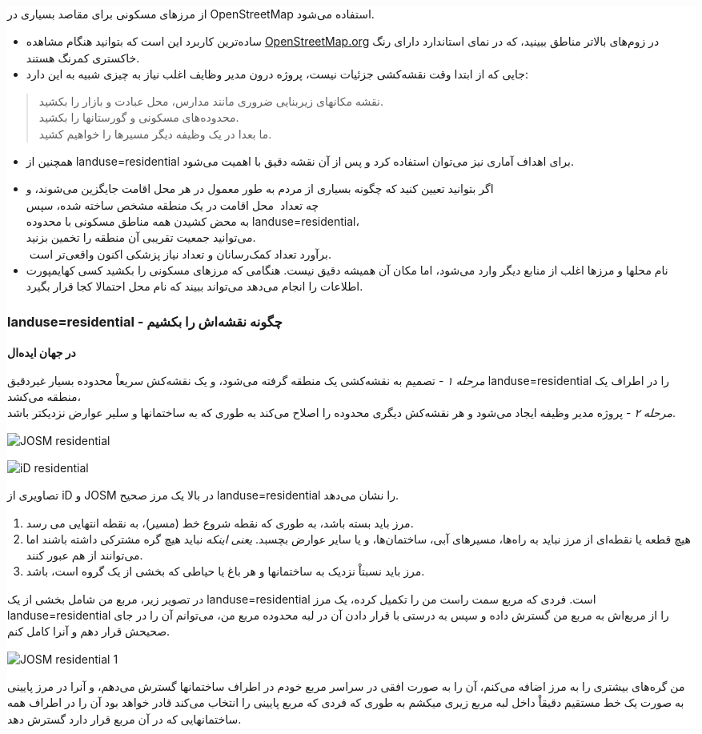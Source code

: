 از مرزهای مسکونی برای مقاصد بسیاری در OpenStreetMap استفاده می‌شود.  

+ ساده‌ترین کاربرد این است که بتوانید هنگام مشاهده [OpenStreetMap.org](http://www.openstreetmap.org) در زوم‌های بالاتر مناطق  ببینید، که در نمای استاندارد دارای رنگ خاکستری کمرنگ هستند.  
+ جایی که از ابتدا وقت نقشه‌کشی جزئیات نیست، پروژه درون مدیر وظایف اغلب نیاز به چیزی شبیه به این دارد:  

> نقشه مکانهای زیربنایی ضروری مانند مدارس، محل عبادت و بازار را بکشید.  
> محدوده‌های مسکونی و گورستانها را بکشید.  
> ما بعدا در یک وظیفه دیگر مسیرها را خواهیم کشید.   
+ همچنین از landuse=residential برای اهداف آماری نیز می‌توان استفاده کرد و پس از آن نقشه دقیق با اهمیت می‌شود.  

* اگر بتوانید تعیین کنید که چگونه بسیاری از مردم به طور معمول در هر محل اقامت جایگزین می‌شوند، و  
 چه تعداد  محل اقامت در یک منطقه مشخص ساخته شده، سپس  
 به محض کشیدن همه مناطق مسکونی با محدوده landuse=residential،  
 می‌توانید جمعیت تقریبی آن منطقه را تخمین بزنید.  
  برآورد تعداد کمک‌رسانان و تعداد نیاز پزشکی اکنون واقعی‌تر است.
* نام محلها و مرزها اغلب از منابع دیگر وارد می‌شود، اما مکان آن همیشه دقیق نیست. هنگامی که مرزهای مسکونی را بکشید کسی کهایمپورت اطلاعات را انجام می‌دهد می‌تواند ببیند که نام محل احتمالا کجا قرار بگیرد.


### landuse=residential - چگونه نقشه‌اش را بکشیم


**در جهان ایده‌ال**  

*مرحله ۱* - تصمیم به نقشه‌کشی یک منطقه گرفته می‌شود، و یک نقشه‌کش سریعاْ محدوده بسیار غیردقیق landuse=residential را در اطراف یک منطقه می‌کشد،  
*مرحله ۲* - پروژه مدیر وظیفه ایجاد می‌شود و هر نقشه‌کش دیگری محدوده را اصلاح می‌کند به طوری که به ساختمانها و سلیر عوارض نزدیکتر باشد.  

![JOSM residential][]

![iD residential][]
 
تصاویری از iD و JOSM در بالا یک مرز صحیح landuse=residential را نشان می‌دهد.  

1. مرز باید بسته باشد، به طوری که نقطه شروع خط (مسیر)، به نقطه انتهایی می رسد.  
2. هیچ قطعه یا نقطه‌ای از مرز نباید به راه‌ها، مسیرهای آبی، ساختمان‌ها، و یا سایر عوارض بچسبد. *یعنی اینکه* نباید هیچ گره مشترکی داشته باشند اما می‌توانند از هم عبور کنند.  
3. مرز باید نسبتاْ نزدیک به ساختمانها و هر باغ یا حیاطی که بخشی از یک گروه است، باشد.  


در تصویر زیر، مربع من شامل بخشی از یک landuse=residential است. فردی که مربع سمت راست من را تکمیل کرده، یک مرز landuse=residential را از مربع‌اش به مربع من گسترش داده و سپس به درستی با قرار دادن آن در لبه محدوده مربع من، می‌توانم آن را در جای صحیحش قرار دهم و آنرا کامل کنم.  


![JOSM residential 1][]

من گره‌های بیشتری را به مرز اضافه می‌کنم، آن را به صورت افقی در سراسر مربع خودم در اطراف ساختمانها گسترش می‌دهم، و آنرا در مرز پایینی به صورت یک خط مستقیم دقیقاْ داخل لبه مربع زیری میکشم به طوری که فردی که مربع پایینی را انتخاب می‌کند قادر خواهد بود آن را در اطراف همه ساختمانهایی که در آن مربع قرار دارد گسترش دهد.  


[iD 3]: /images/coordination/iD_3.png
[JOSM 4]: /images/coordination/JOSM_4.png
[iD 5]: /images/coordination/iD_5.png
[iD residential]: /images/coordination/iD_residential.png
[JOSM residential]: /images/coordination/JOSM_residential.png
[JOSM residential 1]: /images/coordination/JOSM_residential_1.png
[Buildings iD]: /images/coordination/Buildings_iD.png
[Buildings_2]: /images/coordination/Buildings_2.png
